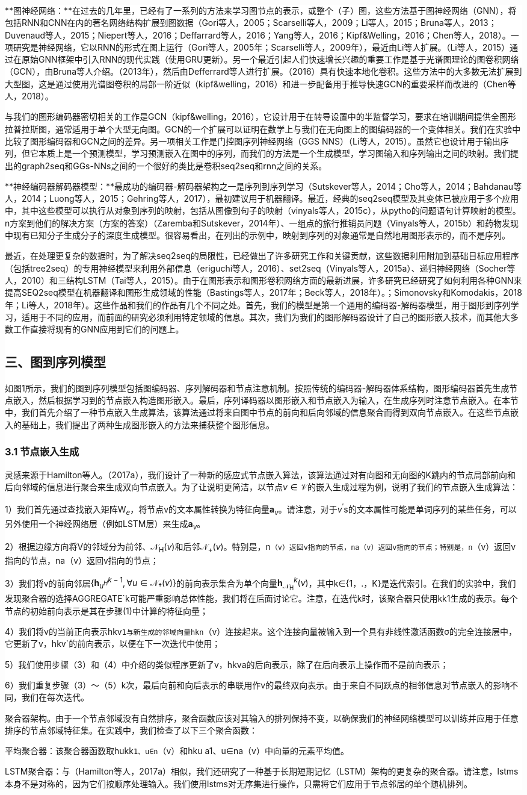 **图神经网络：**在过去的几年里，已经有了一系列的方法来学习图节点的表示，或整个（子）图，这些方法基于图神经网络（GNN），将包括RNN和CNN在内的著名网络结构扩展到图数据（Gori等人，2005；Scarselli等人，2009；Li等人，2015；Bruna等人，2013；Duvenaud等人，2015；Niepert等人，2016；Deffarrard等人，2016；Yang等人，2016；Kipf&Welling，2016；Chen等人，2018）。一项研究是神经网络，它以RNN的形式在图上运行（Gori等人，2005年；Scarselli等人，2009年），最近由Li等人扩展。（Li等人，2015）通过在原始GNN框架中引入RNN的现代实践（使用GRU更新）。另一个最近引起人们快速增长兴趣的重要工作是基于光谱图理论的图卷积网络（GCN），由Bruna等人介绍。（2013年），然后由Defferrard等人进行扩展。（2016）具有快速本地化卷积。这些方法中的大多数无法扩展到大型图，这是通过使用光谱图卷积的局部一阶近似（kipf&welling，2016）和进一步配备用于推导快速GCN的重要采样而改进的（Chen等人，2018）。

与我们的图形编码器密切相关的工作是GCN（kipf&welling，2016），它设计用于在转导设置中的半监督学习，要求在培训期间提供全图形拉普拉斯图，通常适用于单个大型无向图。GCN的一个扩展可以证明在数学上与我们在无向图上的图编码器的一个变体相关。我们在实验中比较了图形编码器和GCN之间的差异。另一项相关工作是门控图序列神经网络（GGS NNS）（Li等人，2015）。虽然它也设计用于输出序列，但它本质上是一个预测模型，学习预测嵌入在图中的序列，而我们的方法是一个生成模型，学习图输入和序列输出之间的映射。我们提出的graph2seq和GGs-NNs之间的一个很好的类比是卷积seq2seq和rnn之间的关系。

**神经编码器解码器模型：**最成功的编码器-解码器架构之一是序列到序列学习（Sutskever等人，2014；Cho等人，2014；Bahdanau等人，2014；Luong等人，2015；Gehring等人，2017），最初建议用于机器翻译。最近，经典的seq2seq模型及其变体已被应用于多个应用中，其中这些模型可以执行从对象到序列的映射，包括从图像到句子的映射（vinyals等人，2015c），从pytho的问题语句计算映射的模型。n方案到他们的解决方案（方案的答案）（Zaremba和Sutskever，2014年）、一组点的旅行推销员问题（Vinyals等人，2015b）和药物发现中现有已知分子生成分子的深度生成模型。很容易看出，在列出的示例中，映射到序列的对象通常是自然地用图形表示的，而不是序列。

最近，在处理更复杂的数据时，为了解决seq2seq的局限性，已经做出了许多研究工作和关键贡献，这些数据利用附加到基础目标应用程序（包括tree2seq）的专用神经模型来利用外部信息（eriguchi等人，2016）、set2seq（Vinyals等人，2015a）、递归神经网络（Socher等人，2010）和三结构LSTM（Tai等人，2015）。由于在图形表示和图形卷积网络方面的最新进展，许多研究已经研究了如何利用各种GNN来提高SEQ2seq模型在机器翻译和图形生成领域的性能（Bastings等人，2017年；Beck等人，2018年）。；Simonovsky和Komodakis，2018年；Li等人，2018年）。这些作品和我们的作品有几个不同之处。首先，我们的模型是第一个通用的编码器-解码器模型，用于图形到序列学习，适用于不同的应用，而前面的研究必须利用特定领域的信息。其次，我们为我们的图形解码器设计了自己的图形嵌入技术，而其他大多数工作直接将现有的GNN应用到它们的问题上。

## 三、图到序列模型

如图1所示，我们的图到序列模型包括图编码器、序列解码器和节点注意机制。按照传统的编码器-解码器体系结构，图形编码器首先生成节点嵌入，然后根据学习到的节点嵌入构造图形嵌入。最后，序列译码器以图形嵌入和节点嵌入为输入，在生成序列时注意节点嵌入。在本节中，我们首先介绍了一种节点嵌入生成算法，该算法通过将来自图中节点的前向和后向邻域的信息聚合而得到双向节点嵌入。在这些节点嵌入的基础上，我们提出了两种生成图形嵌入的方法来捕获整个图形信息。

### 3.1 节点嵌入生成

灵感来源于Hamilton等人。（2017a），我们设计了一种新的感应式节点嵌入算法，该算法通过对有向图和无向图的K跳内的节点局部前向和后向邻域的信息进行聚合来生成双向节点嵌入。为了让说明更简洁，以节点$v \in \mathcal{V}$的嵌入生成过程为例，说明了我们的节点嵌入生成算法：

1）我们首先通过查找嵌入矩阵$\mathrm{W}_{e}$，将节点v的文本属性转换为特征向量$\boldsymbol{a}_{v}$。请注意，对于$v^{\prime} \mathrm{s}$的文本属性可能是单词序列的某些任务，可以另外使用一个神经网络层（例如LSTM层）来生成$\boldsymbol{a}_{v}$。

2）根据边缘方向将V的邻域分为前邻、$\mathcal{N}_{\mathrm{H}}(v)$和后邻$\mathcal{N}_{+}(v)$。特别是，n`（v）返回v指向的节点，na（v）返回v指向的节点；特别是，n`（v）返回v指向的节点，na（v）返回v指向的节点；

3）我们将v的前向邻居$\left\{\mathbf{h}_{u^{H}}^{k-1}, \forall u \in \mathcal{N}_{\dagger}(v)\right\}$的前向表示集合为单个向量$\mathbf{h}_{\mathcal{N}_{\mathrm{H}}}^{k}(v)$，其中k∈{1，.，K}是迭代索引。在我们的实验中，我们发现聚合器的选择AGGREGATE`k可能严重影响总体性能，我们将在后面讨论它。注意，在迭代k时，该聚合器只使用kk1生成的表示。每个节点的初始前向表示是其在步骤(1)中计算的特征向量；

4）我们将v的当前正向表示hkv`1与新生成的邻域向量hkn`（v）连接起来。这个连接向量被输入到一个具有非线性激活函数σ的完全连接层中，它更新了v，hkv`的前向表示，以便在下一次迭代中使用；

5）我们使用步骤（3）和（4）中介绍的类似程序更新了v，hkva的后向表示，除了在后向表示上操作而不是前向表示；

6）我们重复步骤（3）～（5）k次，最后向前和向后表示的串联用作v的最终双向表示。由于来自不同跃点的相邻信息对节点嵌入的影响不同，我们在每次迭代。

聚合器架构。由于一个节点邻域没有自然排序，聚合函数应该对其输入的排列保持不变，以确保我们的神经网络模型可以训练并应用于任意排序的节点邻域特征集。在实践中，我们检查了以下三个聚合函数：

平均聚合器：该聚合器函数取hukk`1、u∈n`（v）和hku a1、u∈na（v）中向量的元素平均值。

LSTM聚合器：与（Hamilton等人，2017a）相似，我们还研究了一种基于长期短期记忆（LSTM）架构的更复杂的聚合器。请注意，lstms本身不是对称的，因为它们按顺序处理输入。我们使用lstms对无序集进行操作，只需将它们应用于节点邻居的单个随机排列。
